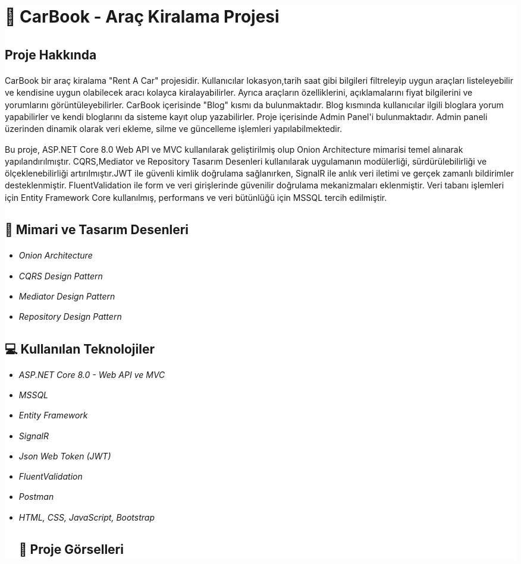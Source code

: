 # 🚗 CarBook - Araç Kiralama Projesi

  

## Proje Hakkında

  

CarBook bir araç kiralama "Rent A Car" projesidir. Kullanıcılar lokasyon,tarih saat gibi bilgileri filtreleyip uygun araçları listeleyebilir ve kendisine uygun olabilecek aracı kolayca kiralayabilirler. Ayrıca araçların özelliklerini, açıklamalarını fiyat bilgilerini ve yorumlarını görüntüleyebilirler. CarBook içerisinde "Blog" kısmı da bulunmaktadır. Blog kısmında kullanıcılar ilgili bloglara yorum yapabilirler ve kendi bloglarını da sisteme kayıt olup yazabilirler. Proje içerisinde Admin Panel'i bulunmaktadır. Admin paneli üzerinden dinamik olarak veri ekleme, silme ve güncelleme işlemleri yapılabilmektedir.

  

Bu proje, ASP.NET Core 8.0 Web API ve MVC kullanılarak geliştirilmiş olup Onion Architecture mimarisi temel alınarak yapılandırılmıştır. CQRS,Mediator ve Repository Tasarım Desenleri kullanılarak uygulamanın modülerliği, sürdürülebilirliği ve ölçeklenebilirliği artırılmıştır.JWT ile güvenli kimlik doğrulama sağlanırken, SignalR ile anlık veri iletimi ve gerçek zamanlı bildirimler desteklenmiştir. FluentValidation ile form ve veri girişlerinde güvenilir doğrulama mekanizmaları eklenmiştir. Veri tabanı işlemleri için Entity Framework Core kullanılmış, performans ve veri bütünlüğü için MSSQL tercih edilmiştir.

  
## 🚀 Mimari ve Tasarım Desenleri

- *Onion Architecture*

- *CQRS Design Pattern*

- *Mediator Design Pattern*

- *Repository Design Pattern*

## 💻 Kullanılan Teknolojiler

- *ASP.NET Core 8.0 - Web API ve MVC*

- *MSSQL*

- *Entity Framework*

- *SignalR*

- *Json Web Token (JWT)*

- *FluentValidation*

- *Postman*

- *HTML, CSS, JavaScript, Bootstrap*

  ## 🌄 Proje Görselleri

